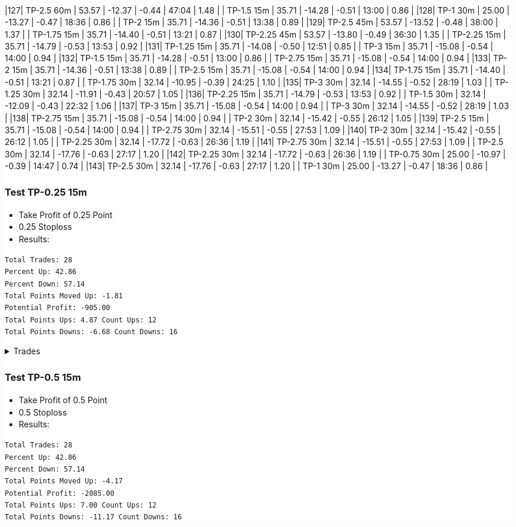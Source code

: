 |127| TP-2.5 60m | 53.57 | -12.37 | -0.44 | 47:04 | 1.48 |     | TP-1.5 15m | 35.71 | -14.28 | -0.51 | 13:00 | 0.86 |
|128| TP-1 30m | 25.00 | -13.27 | -0.47 | 18:36 | 0.86 |     | TP-2 15m | 35.71 | -14.36 | -0.51 | 13:38 | 0.89 |
|129| TP-2.5 45m | 53.57 | -13.52 | -0.48 | 38:00 | 1.37 |     | TP-1.75 15m | 35.71 | -14.40 | -0.51 | 13:21 | 0.87 |
|130| TP-2.25 45m | 53.57 | -13.80 | -0.49 | 36:30 | 1.35 |     | TP-2.25 15m | 35.71 | -14.79 | -0.53 | 13:53 | 0.92 |
|131| TP-1.25 15m | 35.71 | -14.08 | -0.50 | 12:51 | 0.85 |     | TP-3 15m | 35.71 | -15.08 | -0.54 | 14:00 | 0.94 |
|132| TP-1.5 15m | 35.71 | -14.28 | -0.51 | 13:00 | 0.86 |     | TP-2.75 15m | 35.71 | -15.08 | -0.54 | 14:00 | 0.94 |
|133| TP-2 15m | 35.71 | -14.36 | -0.51 | 13:38 | 0.89 |     | TP-2.5 15m | 35.71 | -15.08 | -0.54 | 14:00 | 0.94 |
|134| TP-1.75 15m | 35.71 | -14.40 | -0.51 | 13:21 | 0.87 |     | TP-1.75 30m | 32.14 | -10.95 | -0.39 | 24:25 | 1.10 |
|135| TP-3 30m | 32.14 | -14.55 | -0.52 | 28:19 | 1.03 |     | TP-1.25 30m | 32.14 | -11.91 | -0.43 | 20:57 | 1.05 |
|136| TP-2.25 15m | 35.71 | -14.79 | -0.53 | 13:53 | 0.92 |     | TP-1.5 30m | 32.14 | -12.09 | -0.43 | 22:32 | 1.06 |
|137| TP-3 15m | 35.71 | -15.08 | -0.54 | 14:00 | 0.94 |     | TP-3 30m | 32.14 | -14.55 | -0.52 | 28:19 | 1.03 |
|138| TP-2.75 15m | 35.71 | -15.08 | -0.54 | 14:00 | 0.94 |     | TP-2 30m | 32.14 | -15.42 | -0.55 | 26:12 | 1.05 |
|139| TP-2.5 15m | 35.71 | -15.08 | -0.54 | 14:00 | 0.94 |     | TP-2.75 30m | 32.14 | -15.51 | -0.55 | 27:53 | 1.09 |
|140| TP-2 30m | 32.14 | -15.42 | -0.55 | 26:12 | 1.05 |     | TP-2.25 30m | 32.14 | -17.72 | -0.63 | 26:36 | 1.19 |
|141| TP-2.75 30m | 32.14 | -15.51 | -0.55 | 27:53 | 1.09 |     | TP-2.5 30m | 32.14 | -17.76 | -0.63 | 27:17 | 1.20 |
|142| TP-2.25 30m | 32.14 | -17.72 | -0.63 | 26:36 | 1.19 |     | TP-0.75 30m | 25.00 | -10.97 | -0.39 | 14:47 | 0.74 |
|143| TP-2.5 30m | 32.14 | -17.76 | -0.63 | 27:17 | 1.20 |     | TP-1 30m | 25.00 | -13.27 | -0.47 | 18:36 | 0.86 |

### Test TP-0.25 15m
* Take Profit of 0.25 Point
* 0.25 Stoploss
* Results:
```
Total Trades: 28
Percent Up: 42.86
Percent Down: 57.14
Total Points Moved Up: -1.81
Potential Profit: -905.00
Total Points Ups: 4.87 Count Ups: 12
Total Points Downs: -6.68 Count Downs: 16
```

<details><summary>Trades</summary></details>

### Test TP-0.5 15m
* Take Profit of 0.5 Point
* 0.5 Stoploss
* Results:
```
Total Trades: 28
Percent Up: 42.86
Percent Down: 57.14
Total Points Moved Up: -4.17
Potential Profit: -2085.00
Total Points Ups: 7.00 Count Ups: 12
Total Points Downs: -11.17 Count Downs: 16
```
